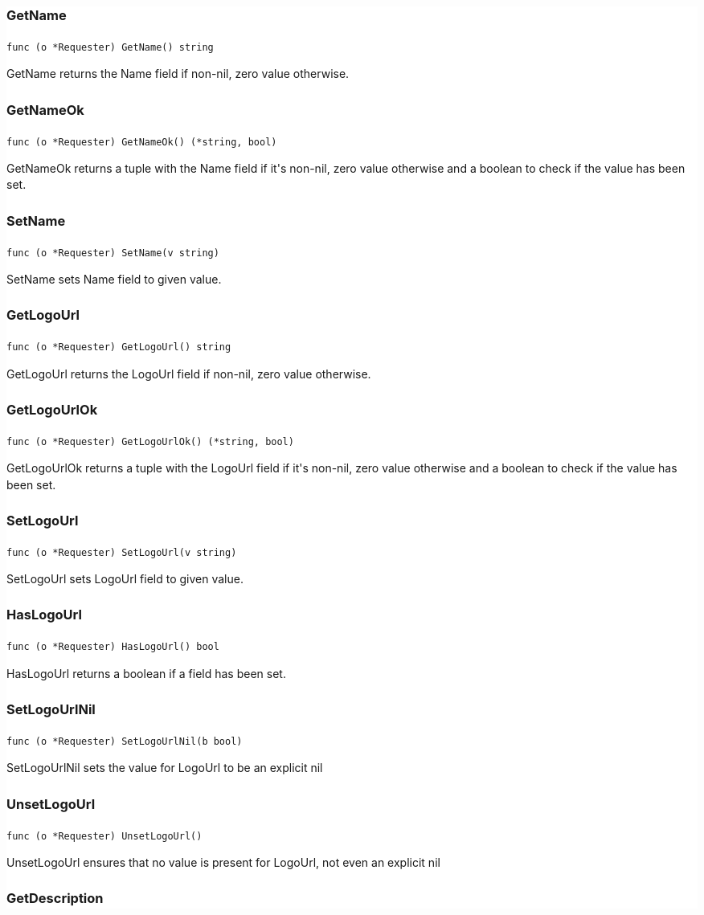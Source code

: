
### GetName

`func (o *Requester) GetName() string`

GetName returns the Name field if non-nil, zero value otherwise.

### GetNameOk

`func (o *Requester) GetNameOk() (*string, bool)`

GetNameOk returns a tuple with the Name field if it's non-nil, zero value otherwise
and a boolean to check if the value has been set.

### SetName

`func (o *Requester) SetName(v string)`

SetName sets Name field to given value.


### GetLogoUrl

`func (o *Requester) GetLogoUrl() string`

GetLogoUrl returns the LogoUrl field if non-nil, zero value otherwise.

### GetLogoUrlOk

`func (o *Requester) GetLogoUrlOk() (*string, bool)`

GetLogoUrlOk returns a tuple with the LogoUrl field if it's non-nil, zero value otherwise
and a boolean to check if the value has been set.

### SetLogoUrl

`func (o *Requester) SetLogoUrl(v string)`

SetLogoUrl sets LogoUrl field to given value.

### HasLogoUrl

`func (o *Requester) HasLogoUrl() bool`

HasLogoUrl returns a boolean if a field has been set.

### SetLogoUrlNil

`func (o *Requester) SetLogoUrlNil(b bool)`

 SetLogoUrlNil sets the value for LogoUrl to be an explicit nil

### UnsetLogoUrl
`func (o *Requester) UnsetLogoUrl()`

UnsetLogoUrl ensures that no value is present for LogoUrl, not even an explicit nil
### GetDescription
